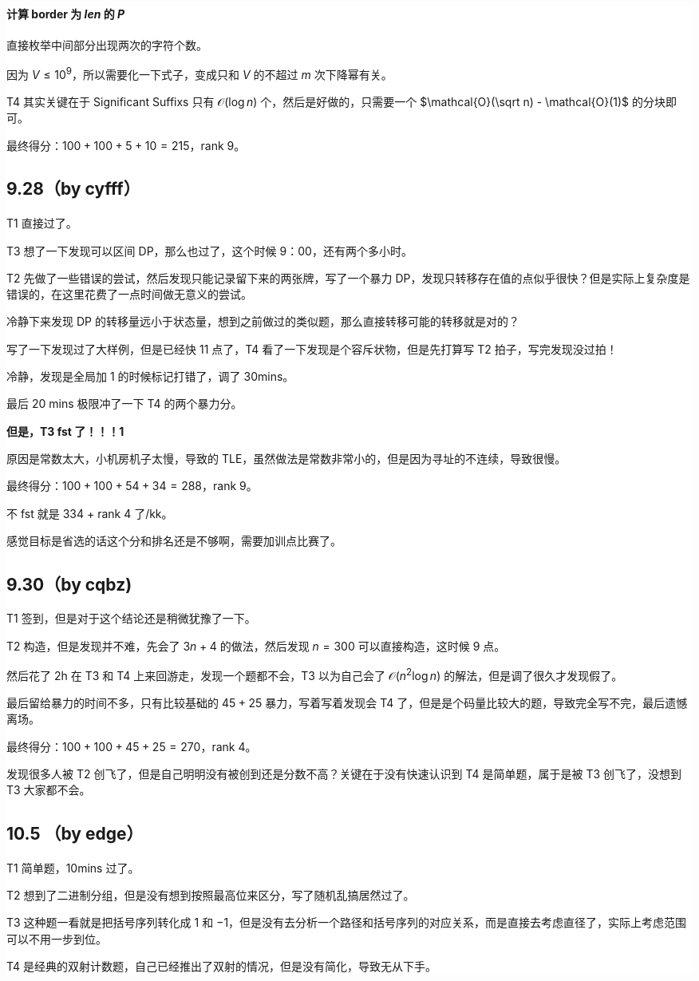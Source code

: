 #### 计算 border 为 $len$ 的 $P$

直接枚举中间部分出现两次的字符个数。

因为 $V \le 10^9$，所以需要化一下式子，变成只和 $V$ 的不超过 $m$ 次下降幂有关。

T4 其实关键在于 Significant Suffixs 只有 $\mathcal{O}(\log n)$ 个，然后是好做的，只需要一个 $\mathcal{O}(\sqrt n) - \mathcal{O}(1)$ 的分块即可。

最终得分：$100+100+5+10=215$，rank 9。

## 9.28（by cyfff）

T1 直接过了。

T3 想了一下发现可以区间 DP，那么也过了，这个时候 9：00，还有两个多小时。

T2 先做了一些错误的尝试，然后发现只能记录留下来的两张牌，写了一个暴力 DP，发现只转移存在值的点似乎很快？但是实际上复杂度是错误的，在这里花费了一点时间做无意义的尝试。

冷静下来发现 DP 的转移量远小于状态量，想到之前做过的类似题，那么直接转移可能的转移就是对的？

写了一下发现过了大样例，但是已经快 11 点了，T4 看了一下发现是个容斥状物，但是先打算写 T2 拍子，写完发现没过拍！

冷静，发现是全局加 $1$ 的时候标记打错了，调了 30mins。

最后 20 mins 极限冲了一下 T4 的两个暴力分。

**但是，T3 fst 了！！！1**

原因是常数太大，小机房机子太慢，导致的 TLE，虽然做法是常数非常小的，但是因为寻址的不连续，导致很慢。

最终得分：$100+100+54+34=288$，rank 9。

不 fst 就是 $334$ + rank 4 了/kk。

感觉目标是省选的话这个分和排名还是不够啊，需要加训点比赛了。

## 9.30（by cqbz)

T1 签到，但是对于这个结论还是稍微犹豫了一下。

T2 构造，但是发现并不难，先会了 $3n+4$ 的做法，然后发现 $n=300$ 可以直接构造，这时候 9 点。

然后花了 2h 在 T3 和 T4 上来回游走，发现一个题都不会，T3 以为自己会了 $\mathcal{O}(n^2\log n)$ 的解法，但是调了很久才发现假了。

最后留给暴力的时间不多，只有比较基础的 $45+25$ 暴力，写着写着发现会 T4 了，但是是个码量比较大的题，导致完全写不完，最后遗憾离场。

最终得分：$100+100+45+25=270$，rank 4。

发现很多人被 T2 创飞了，但是自己明明没有被创到还是分数不高？关键在于没有快速认识到 T4 是简单题，属于是被 T3 创飞了，没想到 T3 大家都不会。

## 10.5 （by edge）

T1 简单题，10mins 过了。

T2 想到了二进制分组，但是没有想到按照最高位来区分，写了随机乱搞居然过了。

T3 这种题一看就是把括号序列转化成 $1$ 和 $-1$，但是没有去分析一个路径和括号序列的对应关系，而是直接去考虑直径了，实际上考虑范围可以不用一步到位。

T4 是经典的双射计数题，自己已经推出了双射的情况，但是没有简化，导致无从下手。
